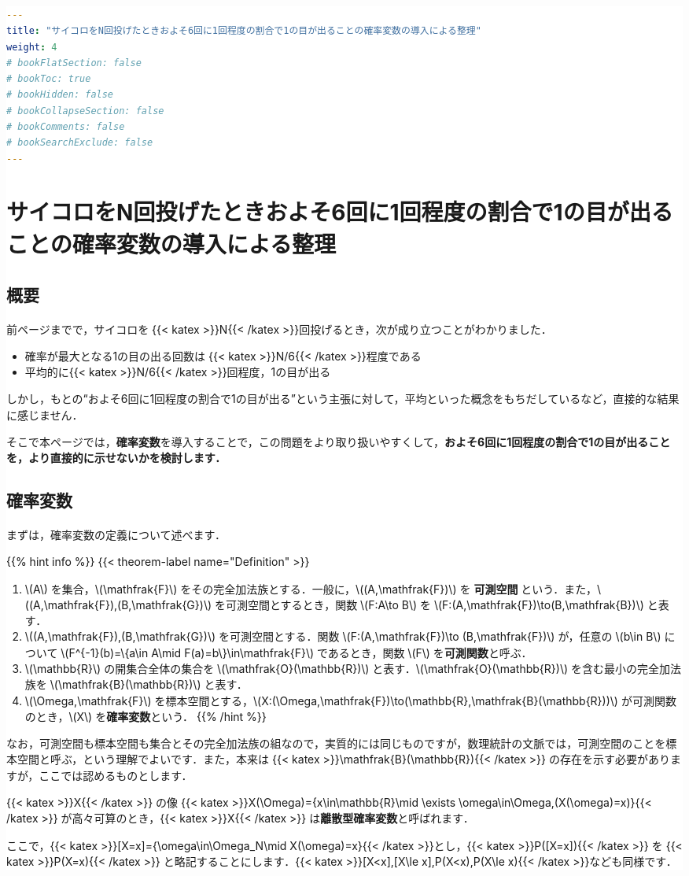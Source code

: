 ```yaml
---
title: "サイコロをN回投げたときおよそ6回に1回程度の割合で1の目が出ることの確率変数の導入による整理"
weight: 4
# bookFlatSection: false
# bookToc: true
# bookHidden: false
# bookCollapseSection: false
# bookComments: false
# bookSearchExclude: false
---
```


# サイコロをN回投げたときおよそ6回に1回程度の割合で1の目が出ることの確率変数の導入による整理

## 概要

前ページまでで，サイコロを {{< katex >}}N{{< /katex >}}回投げるとき，次が成り立つことがわかりました．
* 確率が最大となる1の目の出る回数は {{< katex >}}N/6{{< /katex >}}程度である
* 平均的に{{< katex >}}N/6{{< /katex >}}回程度，1の目が出る

しかし，もとの“およそ6回に1回程度の割合で1の目が出る”という主張に対して，平均といった概念をもちだしているなど，直接的な結果に感じません．

そこで本ページでは，**確率変数**を導入することで，この問題をより取り扱いやすくして，**およそ6回に1回程度の割合で1の目が出ることを，より直接的に示せないかを検討します．**

## 確率変数

まずは，確率変数の定義について述べます．

{{% hint info %}} {{< theorem-label name="Definition" >}}
1. \\(A\\) を集合，\\(\mathfrak{F}\\) をその完全加法族とする．一般に，\\((A,\mathfrak{F})\\) を **可測空間** という．また，\\((A,\mathfrak{F}),(B,\mathfrak{G})\\) を可測空間とするとき，関数 \\(F:A\to B\\) を \\(F:(A,\mathfrak{F})\to(B,\mathfrak{B})\\) と表す．
2. \\((A,\mathfrak{F}),(B,\mathfrak{G})\\) を可測空間とする．関数 \\(F:(A,\mathfrak{F})\to (B,\mathfrak{F})\\) が，任意の \\(b\in B\\) について \\(F^{-1}(b)=\\{a\in A\mid F(a)=b\\}\in\mathfrak{F}\\) であるとき，関数 \\(F\\) を**可測関数**と呼ぶ．
3. \\(\mathbb{R}\\) の開集合全体の集合を \\(\mathfrak{O}(\mathbb{R})\\) と表す．\\(\mathfrak{O}(\mathbb{R})\\) を含む最小の完全加法族を \\(\mathfrak{B}(\mathbb{R})\\) と表す．
4. \\(\Omega,\mathfrak{F}\\) を標本空間とする，\\(X:(\Omega,\mathfrak{F})\to(\mathbb{R},\mathfrak{B}(\mathbb{R}))\\) が可測関数のとき，\\(X\\) を**確率変数**という．
{{% /hint %}}

なお，可測空間も標本空間も集合とその完全加法族の組なので，実質的には同じものですが，数理統計の文脈では，可測空間のことを標本空間と呼ぶ，という理解でよいです．また，本来は {{< katex >}}\mathfrak{B}(\mathbb{R}){{< /katex >}} の存在を示す必要がありますが，ここでは認めるものとします．

{{< katex >}}X{{< /katex >}} の像 {{< katex >}}X(\Omega)=\{x\in\mathbb{R}\mid \exists \omega\in\Omega\,(X(\omega)=x)\}{{< /katex >}} が高々可算のとき，{{< katex >}}X{{< /katex >}} は**離散型確率変数**と呼ばれます．

ここで，{{< katex >}}[X=x]=\{\omega\in\Omega_N\mid X(\omega)=x\}{{< /katex >}}とし，{{< katex >}}P([X=x]){{< /katex >}} を {{< katex >}}P(X=x){{< /katex >}} と略記することにします．{{< katex >}}[X<x],[X\le x],P(X<x),P(X\le x){{< /katex >}}なども同様です．
